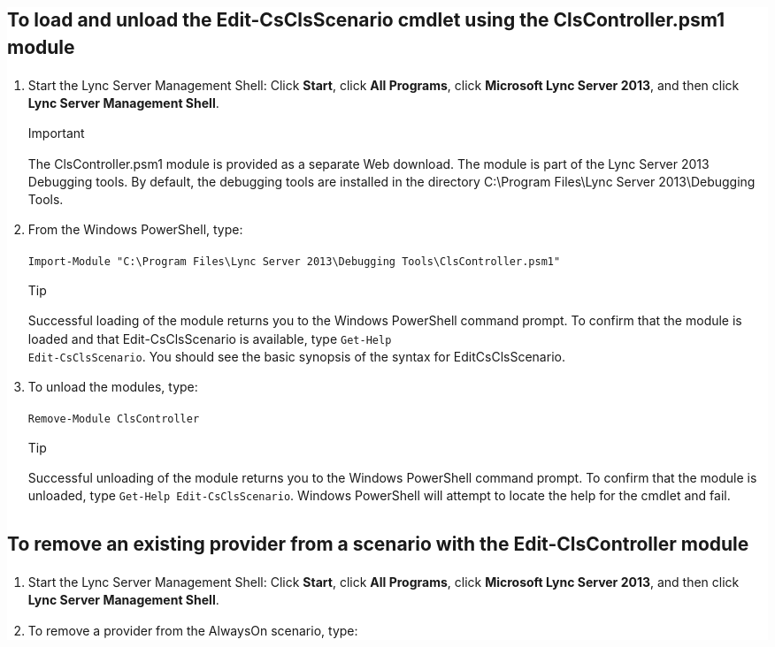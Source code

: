 <div>

## To load and unload the Edit-CsClsScenario cmdlet using the ClsController.psm1 module

1.  Start the Lync Server Management Shell: Click **Start**, click **All Programs**, click **Microsoft Lync Server 2013**, and then click **Lync Server Management Shell**.
    
    <div>
    

    > [!IMPORTANT]  
    > The ClsController.psm1 module is provided as a separate Web download. The module is part of the Lync Server 2013 Debugging tools. By default, the debugging tools are installed in the directory C:\Program Files\Lync Server 2013\Debugging Tools.

    
    </div>

2.  From the Windows PowerShell, type:
    
        Import-Module "C:\Program Files\Lync Server 2013\Debugging Tools\ClsController.psm1"
    
    <div>
    

    > [!TIP]  
    > Successful loading of the module returns you to the Windows PowerShell command prompt. To confirm that the module is loaded and that Edit-CsClsScenario is available, type <CODE>Get-Help Edit-CsClsScenario</CODE>. You should see the basic synopsis of the syntax for EditCsClsScenario.

    
    </div>

3.  To unload the modules, type:
    
        Remove-Module ClsController
    
    <div>
    

    > [!TIP]  
    > Successful unloading of the module returns you to the Windows PowerShell command prompt. To confirm that the module is unloaded, type <CODE>Get-Help Edit-CsClsScenario</CODE>. Windows PowerShell will attempt to locate the help for the cmdlet and fail.

    
    </div>

</div>

<div>

## To remove an existing provider from a scenario with the Edit-ClsController module

1.  Start the Lync Server Management Shell: Click **Start**, click **All Programs**, click **Microsoft Lync Server 2013**, and then click **Lync Server Management Shell**.

2.  To remove a provider from the AlwaysOn scenario, type:
    
